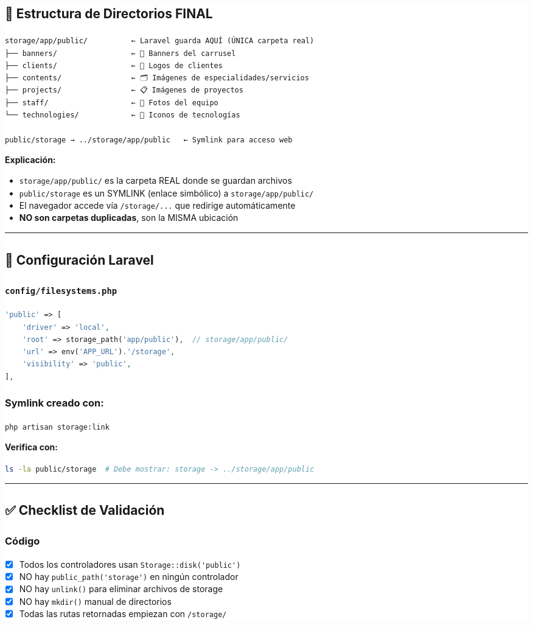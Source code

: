 
## 📂 Estructura de Directorios FINAL

```
storage/app/public/          ← Laravel guarda AQUÍ (ÚNICA carpeta real)
├── banners/                 ← 🎨 Banners del carrusel
├── clients/                 ← 🏢 Logos de clientes
├── contents/                ← 🗂️ Imágenes de especialidades/servicios
├── projects/                ← 📋 Imágenes de proyectos
├── staff/                   ← 👥 Fotos del equipo
└── technologies/            ← 🔧 Iconos de tecnologías

public/storage → ../storage/app/public   ← Symlink para acceso web
```

**Explicación:**
- `storage/app/public/` es la carpeta REAL donde se guardan archivos
- `public/storage` es un SYMLINK (enlace simbólico) a `storage/app/public/`
- El navegador accede vía `/storage/...` que redirige automáticamente
- **NO son carpetas duplicadas**, son la MISMA ubicación

---

## 🔧 Configuración Laravel

### `config/filesystems.php`
```php
'public' => [
    'driver' => 'local',
    'root' => storage_path('app/public'),  // storage/app/public/
    'url' => env('APP_URL').'/storage',
    'visibility' => 'public',
],
```

### Symlink creado con:
```bash
php artisan storage:link
```

**Verifica con:**
```bash
ls -la public/storage  # Debe mostrar: storage -> ../storage/app/public
```

---

## ✅ Checklist de Validación

### Código
- [x] Todos los controladores usan `Storage::disk('public')`
- [x] NO hay `public_path('storage')` en ningún controlador
- [x] NO hay `unlink()` para eliminar archivos de storage
- [x] NO hay `mkdir()` manual de directorios
- [x] Todas las rutas retornadas empiezan con `/storage/`

